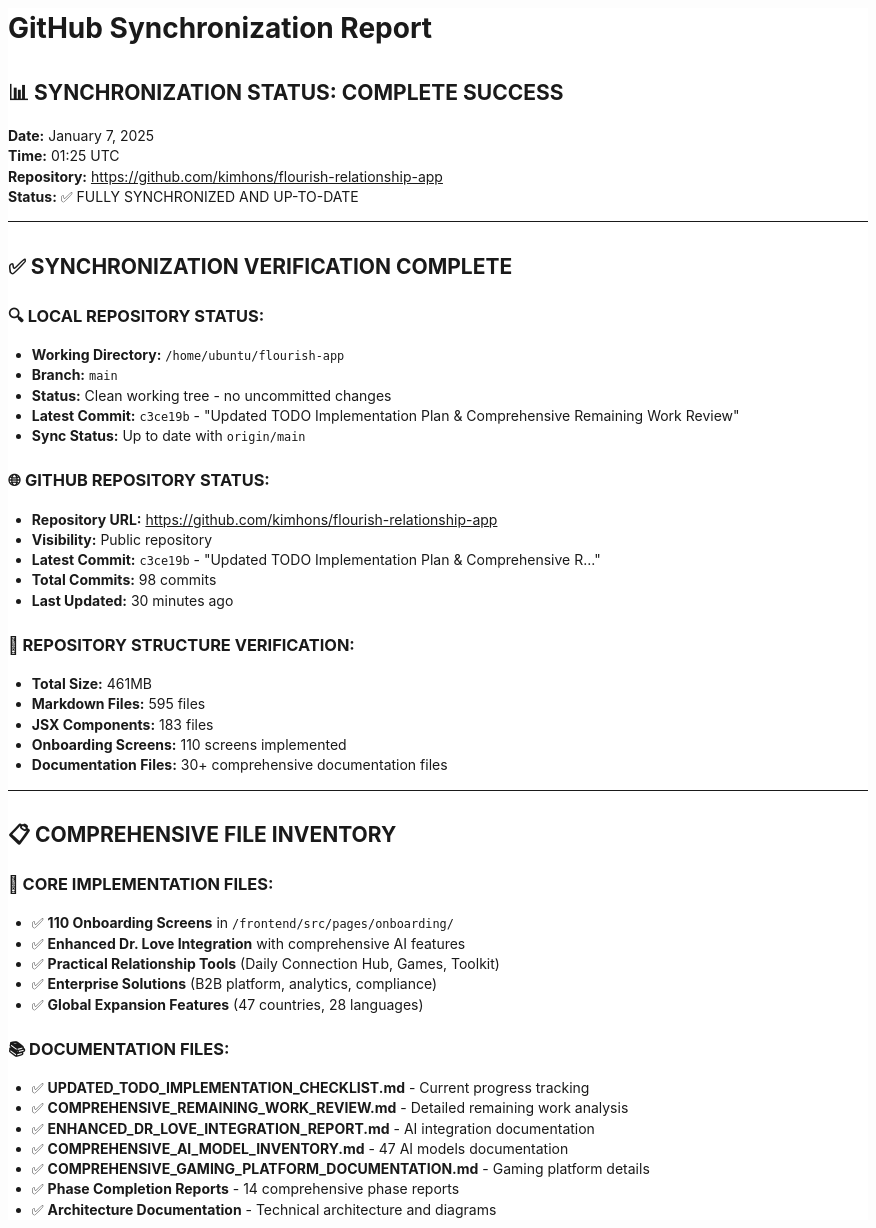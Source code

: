 # GitHub Synchronization Report

## 📊 **SYNCHRONIZATION STATUS: COMPLETE SUCCESS**

**Date:** January 7, 2025  
**Time:** 01:25 UTC  
**Repository:** https://github.com/kimhons/flourish-relationship-app  
**Status:** ✅ FULLY SYNCHRONIZED AND UP-TO-DATE

---

## ✅ **SYNCHRONIZATION VERIFICATION COMPLETE**

### **🔍 LOCAL REPOSITORY STATUS:**
- **Working Directory:** `/home/ubuntu/flourish-app`
- **Branch:** `main`
- **Status:** Clean working tree - no uncommitted changes
- **Latest Commit:** `c3ce19b` - "Updated TODO Implementation Plan & Comprehensive Remaining Work Review"
- **Sync Status:** Up to date with `origin/main`

### **🌐 GITHUB REPOSITORY STATUS:**
- **Repository URL:** https://github.com/kimhons/flourish-relationship-app
- **Visibility:** Public repository
- **Latest Commit:** `c3ce19b` - "Updated TODO Implementation Plan & Comprehensive R..."
- **Total Commits:** 98 commits
- **Last Updated:** 30 minutes ago

### **📁 REPOSITORY STRUCTURE VERIFICATION:**
- **Total Size:** 461MB
- **Markdown Files:** 595 files
- **JSX Components:** 183 files
- **Onboarding Screens:** 110 screens implemented
- **Documentation Files:** 30+ comprehensive documentation files

---

## 📋 **COMPREHENSIVE FILE INVENTORY**

### **🎯 CORE IMPLEMENTATION FILES:**
- ✅ **110 Onboarding Screens** in `/frontend/src/pages/onboarding/`
- ✅ **Enhanced Dr. Love Integration** with comprehensive AI features
- ✅ **Practical Relationship Tools** (Daily Connection Hub, Games, Toolkit)
- ✅ **Enterprise Solutions** (B2B platform, analytics, compliance)
- ✅ **Global Expansion Features** (47 countries, 28 languages)

### **📚 DOCUMENTATION FILES:**
- ✅ **UPDATED_TODO_IMPLEMENTATION_CHECKLIST.md** - Current progress tracking
- ✅ **COMPREHENSIVE_REMAINING_WORK_REVIEW.md** - Detailed remaining work analysis
- ✅ **ENHANCED_DR_LOVE_INTEGRATION_REPORT.md** - AI integration documentation
- ✅ **COMPREHENSIVE_AI_MODEL_INVENTORY.md** - 47 AI models documentation
- ✅ **COMPREHENSIVE_GAMING_PLATFORM_DOCUMENTATION.md** - Gaming platform details
- ✅ **Phase Completion Reports** - 14 comprehensive phase reports
- ✅ **Architecture Documentation** - Technical architecture and diagrams
